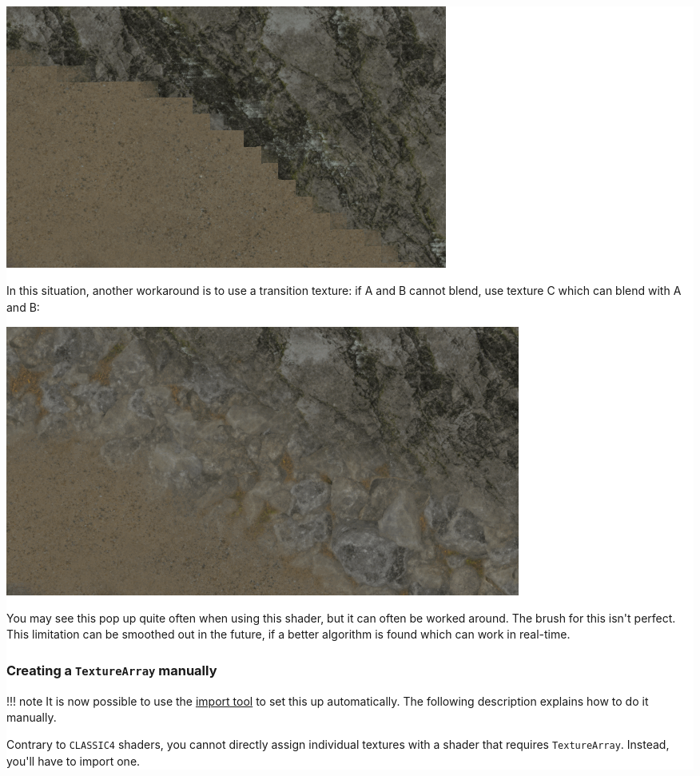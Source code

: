 ![Bad transition](images/bad_array_blending.png)

In this situation, another workaround is to use a transition texture: if A and B cannot blend, use texture C which can blend with A and B:

![Fixed transition](images/transition_array_blending.png)

You may see this pop up quite often when using this shader, but it can often be worked around.
The brush for this isn't perfect. This limitation can be smoothed out in the future, if a better algorithm is found which can work in real-time.


### Creating a `TextureArray` manually

!!! note
    It is now possible to use the [import tool](#using-the-import-tool) to set this up automatically. The following description explains how to do it manually.

Contrary to `CLASSIC4` shaders, you cannot directly assign individual textures with a shader that requires `TextureArray`. Instead, you'll have to import one.
